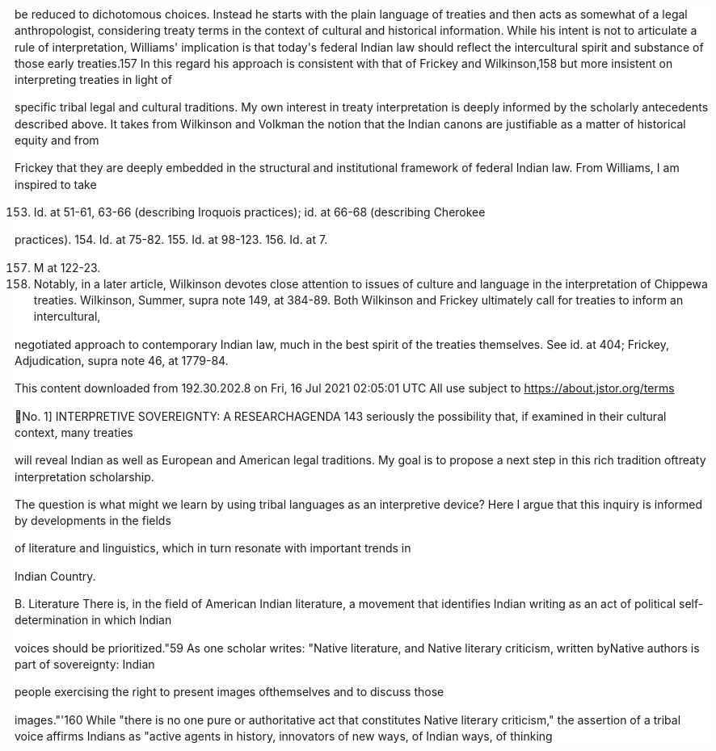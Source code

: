 be reduced to dichotomous choices. Instead he starts with the plain language
of treaties and then acts as somewhat of a legal anthropologist, considering
treaty terms in the context of cultural and historical information. While his
intent is not to articulate a rule of interpretation, Williams' implication is that
today's federal Indian law should reflect the intercultural spirit and substance
of those early treaties.157 In this regard his approach is consistent with that of
Frickey and Wilkinson,158 but more insistent on interpreting treaties in light of

specific tribal legal and cultural traditions.
My own interest in treaty interpretation is deeply informed by the scholarly
antecedents described above. It takes from Wilkinson and Volkman the notion
that the Indian canons are justifiable as a matter of historical equity and from

Frickey that they are deeply embedded in the structural and institutional
framework of federal Indian law. From Williams, I am inspired to take

153. Id. at 51-61, 63-66 (describing Iroquois practices); id. at 66-68 (describing Cherokee

practices).
154. Id. at 75-82.
155. Id. at 98-123.
156. Id. at 7.

157. M at 122-23.
158. Notably, in a later article, Wilkinson devotes close attention to issues of culture and
language in the interpretation of Chippewa treaties. Wilkinson, Summer, supra note 149, at
384-89. Both Wilkinson and Frickey ultimately call for treaties to inform an intercultural,

negotiated approach to contemporary Indian law, much in the best spirit of the treaties
themselves. See id. at 404; Frickey, Adjudication, supra note 46, at 1779-84.

This content downloaded from
192.30.202.8 on Fri, 16 Jul 2021 02:05:01 UTC
All use subject to https://about.jstor.org/terms

No. 1] INTERPRETIVE SOVEREIGNTY: A RESEARCHAGENDA 143
seriously the possibility that, if examined in their cultural context, many treaties

will reveal Indian as well as European and American legal traditions. My goal
is to propose a next step in this rich tradition oftreaty interpretation scholarship.

The question is what might we learn by using tribal languages as an interpretive
device? Here I argue that this inquiry is informed by developments in the fields

of literature and linguistics, which in turn resonate with important trends in

Indian Country.

B. Literature
There is, in the field of American Indian literature, a movement that
identifies Indian writing as an act of political self-determination in which Indian

voices should be prioritized."59 As one scholar writes: "Native literature, and
Native literary criticism, written byNative authors is part of sovereignty: Indian

people exercising the right to present images ofthemselves and to discuss those

images."'160 While "there is no one pure or authoritative act that constitutes
Native literary criticism," the assertion of a tribal voice affirms Indians as
"active agents in history, innovators of new ways, of Indian ways, of thinking
